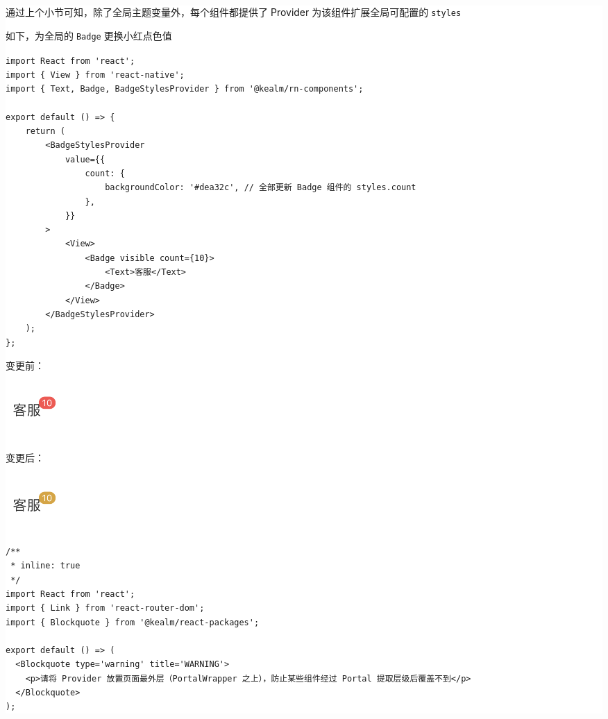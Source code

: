 通过上个小节可知，除了全局主题变量外，每个组件都提供了 Provider 为该组件扩展全局可配置的 `styles`

如下，为全局的 `Badge` 更换小红点色值

```tsx | pure
import React from 'react';
import { View } from 'react-native';
import { Text, Badge, BadgeStylesProvider } from '@kealm/rn-components';

export default () => {
    return (
        <BadgeStylesProvider
            value={{
                count: {
                    backgroundColor: '#dea32c', // 全部更新 Badge 组件的 styles.count
                },
            }}
        >
            <View>
                <Badge visible count={10}>
                    <Text>客服</Text>
                </Badge>
            </View>
        </BadgeStylesProvider>
    );
};
```

变更前：

![](./demos/images/theme-styles-provider-prev.png)

变更后：

![](./demos/images/theme-styles-provider-next.png)

```tsx
/**
 * inline: true
 */
import React from 'react';
import { Link } from 'react-router-dom';
import { Blockquote } from '@kealm/react-packages';

export default () => (
  <Blockquote type='warning' title='WARNING'>
    <p>请将 Provider 放置页面最外层（PortalWrapper 之上），防止某些组件经过 Portal 提取层级后覆盖不到</p>
  </Blockquote>
);
```
